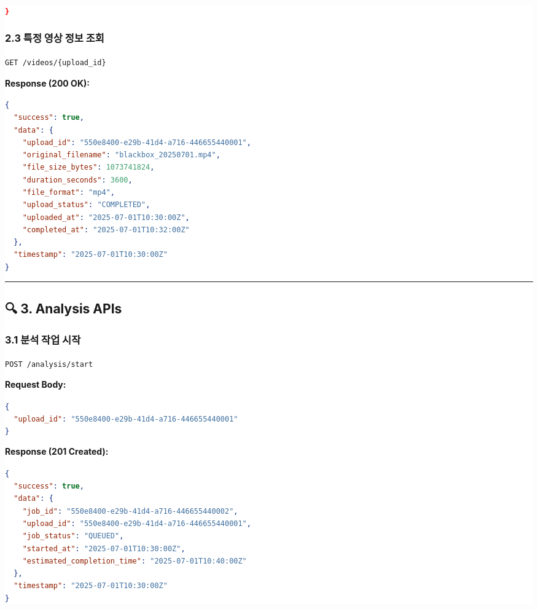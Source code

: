 ```json
}
```

### 2.3 특정 영상 정보 조회

```http
GET /videos/{upload_id}
```

**Response (200 OK):**
```json
{
  "success": true,
  "data": {
    "upload_id": "550e8400-e29b-41d4-a716-446655440001",
    "original_filename": "blackbox_20250701.mp4",
    "file_size_bytes": 1073741824,
    "duration_seconds": 3600,
    "file_format": "mp4",
    "upload_status": "COMPLETED",
    "uploaded_at": "2025-07-01T10:30:00Z",
    "completed_at": "2025-07-01T10:32:00Z"
  },
  "timestamp": "2025-07-01T10:30:00Z"
}
```

---

## 🔍 3. Analysis APIs

### 3.1 분석 작업 시작

```http
POST /analysis/start
```

**Request Body:**
```json
{
  "upload_id": "550e8400-e29b-41d4-a716-446655440001"
}
```

**Response (201 Created):**
```json
{
  "success": true,
  "data": {
    "job_id": "550e8400-e29b-41d4-a716-446655440002",
    "upload_id": "550e8400-e29b-41d4-a716-446655440001",
    "job_status": "QUEUED",
    "started_at": "2025-07-01T10:30:00Z",
    "estimated_completion_time": "2025-07-01T10:40:00Z"
  },
  "timestamp": "2025-07-01T10:30:00Z"
}
```

